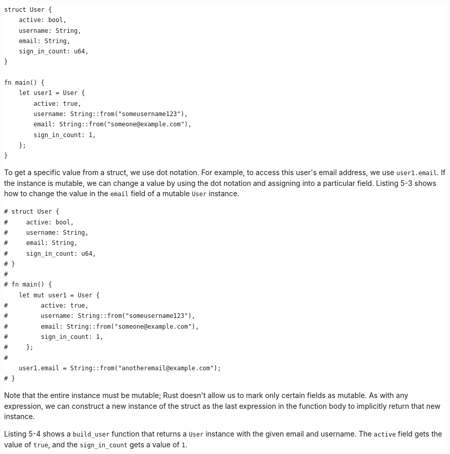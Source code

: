 ```rust, editable
struct User {
    active: bool,
    username: String,
    email: String,
    sign_in_count: u64,
}

fn main() {
    let user1 = User {
        active: true,
        username: String::from("someusername123"),
        email: String::from("someone@example.com"),
        sign_in_count: 1,
    };
}
```

To get a specific value from a struct, we use dot notation. For example, to access this user's email address, we
use `user1.email`. If the instance is mutable, we can change a value by using the dot notation and assigning into a
particular field. Listing 5-3 shows how to change the value in the `email` field of a mutable `User` instance.

```rust, noplayground
# struct User {
#     active: bool,
#     username: String,
#     email: String,
#     sign_in_count: u64,
# }
# 
# fn main() {
    let mut user1 = User {
#         active: true,
#         username: String::from("someusername123"),
#         email: String::from("someone@example.com"),
#         sign_in_count: 1,
#     };
# 
    user1.email = String::from("anotheremail@example.com");
# }
```

Note that the entire instance must be mutable; Rust doesn't allow us to mark only certain fields as mutable. As with any
expression, we can construct a new instance of the struct as the last expression in the function body to implicitly
return that new instance.

Listing 5-4 shows a `build_user` function that returns a `User` instance with the given email and username. The `active`
field gets the value of `true`, and the `sign_in_count` gets a value of `1`.
